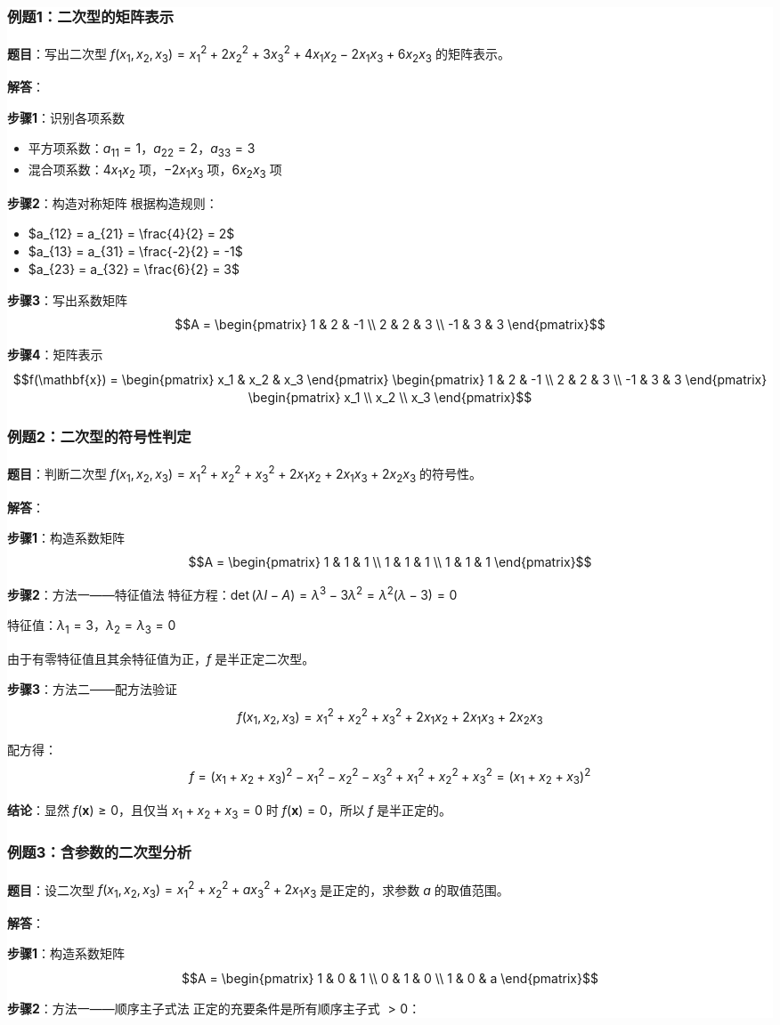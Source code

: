 ### 例题1：二次型的矩阵表示

**题目**：写出二次型 $f(x_1, x_2, x_3) = x_1^2 + 2x_2^2 + 3x_3^2 + 4x_1x_2 - 2x_1x_3 + 6x_2x_3$ 的矩阵表示。

**解答**：

**步骤1**：识别各项系数
- 平方项系数：$a_{11} = 1$，$a_{22} = 2$，$a_{33} = 3$
- 混合项系数：$4x_1x_2$ 项，$-2x_1x_3$ 项，$6x_2x_3$ 项

**步骤2**：构造对称矩阵
根据构造规则：
- $a_{12} = a_{21} = \frac{4}{2} = 2$
- $a_{13} = a_{31} = \frac{-2}{2} = -1$
- $a_{23} = a_{32} = \frac{6}{2} = 3$

**步骤3**：写出系数矩阵
$$A = \begin{pmatrix} 1 & 2 & -1 \\ 2 & 2 & 3 \\ -1 & 3 & 3 \end{pmatrix}$$

**步骤4**：矩阵表示
$$f(\mathbf{x}) = \begin{pmatrix} x_1 & x_2 & x_3 \end{pmatrix} \begin{pmatrix} 1 & 2 & -1 \\ 2 & 2 & 3 \\ -1 & 3 & 3 \end{pmatrix} \begin{pmatrix} x_1 \\ x_2 \\ x_3 \end{pmatrix}$$

### 例题2：二次型的符号性判定

**题目**：判断二次型 $f(x_1, x_2, x_3) = x_1^2 + x_2^2 + x_3^2 + 2x_1x_2 + 2x_1x_3 + 2x_2x_3$ 的符号性。

**解答**：

**步骤1**：构造系数矩阵
$$A = \begin{pmatrix} 1 & 1 & 1 \\ 1 & 1 & 1 \\ 1 & 1 & 1 \end{pmatrix}$$

**步骤2**：方法一——特征值法
特征方程：$\det(\lambda I - A) = \lambda^3 - 3\lambda^2 = \lambda^2(\lambda - 3) = 0$

特征值：$\lambda_1 = 3$，$\lambda_2 = \lambda_3 = 0$

由于有零特征值且其余特征值为正，$f$ 是半正定二次型。

**步骤3**：方法二——配方法验证
$$f(x_1, x_2, x_3) = x_1^2 + x_2^2 + x_3^2 + 2x_1x_2 + 2x_1x_3 + 2x_2x_3$$

配方得：
$$f = (x_1 + x_2 + x_3)^2 - x_1^2 - x_2^2 - x_3^2 + x_1^2 + x_2^2 + x_3^2 = (x_1 + x_2 + x_3)^2$$

**结论**：显然 $f(\mathbf{x}) \geq 0$，且仅当 $x_1 + x_2 + x_3 = 0$ 时 $f(\mathbf{x}) = 0$，所以 $f$ 是半正定的。

### 例题3：含参数的二次型分析

**题目**：设二次型 $f(x_1, x_2, x_3) = x_1^2 + x_2^2 + ax_3^2 + 2x_1x_3$ 是正定的，求参数 $a$ 的取值范围。

**解答**：

**步骤1**：构造系数矩阵
$$A = \begin{pmatrix} 1 & 0 & 1 \\ 0 & 1 & 0 \\ 1 & 0 & a \end{pmatrix}$$

**步骤2**：方法一——顺序主子式法
正定的充要条件是所有顺序主子式 $> 0$：
